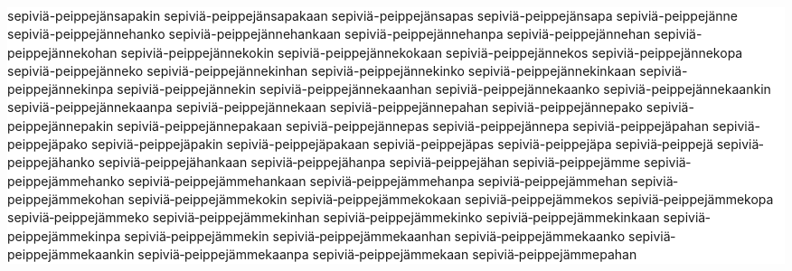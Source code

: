 sepiviä-peippejänsapakin
sepiviä-peippejänsapakaan
sepiviä-peippejänsapas
sepiviä-peippejänsapa
sepiviä-peippejänne
sepiviä-peippejännehanko
sepiviä-peippejännehankaan
sepiviä-peippejännehanpa
sepiviä-peippejännehan
sepiviä-peippejännekohan
sepiviä-peippejännekokin
sepiviä-peippejännekokaan
sepiviä-peippejännekos
sepiviä-peippejännekopa
sepiviä-peippejänneko
sepiviä-peippejännekinhan
sepiviä-peippejännekinko
sepiviä-peippejännekinkaan
sepiviä-peippejännekinpa
sepiviä-peippejännekin
sepiviä-peippejännekaanhan
sepiviä-peippejännekaanko
sepiviä-peippejännekaankin
sepiviä-peippejännekaanpa
sepiviä-peippejännekaan
sepiviä-peippejännepahan
sepiviä-peippejännepako
sepiviä-peippejännepakin
sepiviä-peippejännepakaan
sepiviä-peippejännepas
sepiviä-peippejännepa
sepiviä-peippejäpahan
sepiviä-peippejäpako
sepiviä-peippejäpakin
sepiviä-peippejäpakaan
sepiviä-peippejäpas
sepiviä-peippejäpa
sepiviä‐peippejä
sepiviä‐peippejähanko
sepiviä‐peippejähankaan
sepiviä‐peippejähanpa
sepiviä‐peippejähan
sepiviä‐peippejämme
sepiviä‐peippejämmehanko
sepiviä‐peippejämmehankaan
sepiviä‐peippejämmehanpa
sepiviä‐peippejämmehan
sepiviä‐peippejämmekohan
sepiviä‐peippejämmekokin
sepiviä‐peippejämmekokaan
sepiviä‐peippejämmekos
sepiviä‐peippejämmekopa
sepiviä‐peippejämmeko
sepiviä‐peippejämmekinhan
sepiviä‐peippejämmekinko
sepiviä‐peippejämmekinkaan
sepiviä‐peippejämmekinpa
sepiviä‐peippejämmekin
sepiviä‐peippejämmekaanhan
sepiviä‐peippejämmekaanko
sepiviä‐peippejämmekaankin
sepiviä‐peippejämmekaanpa
sepiviä‐peippejämmekaan
sepiviä‐peippejämmepahan